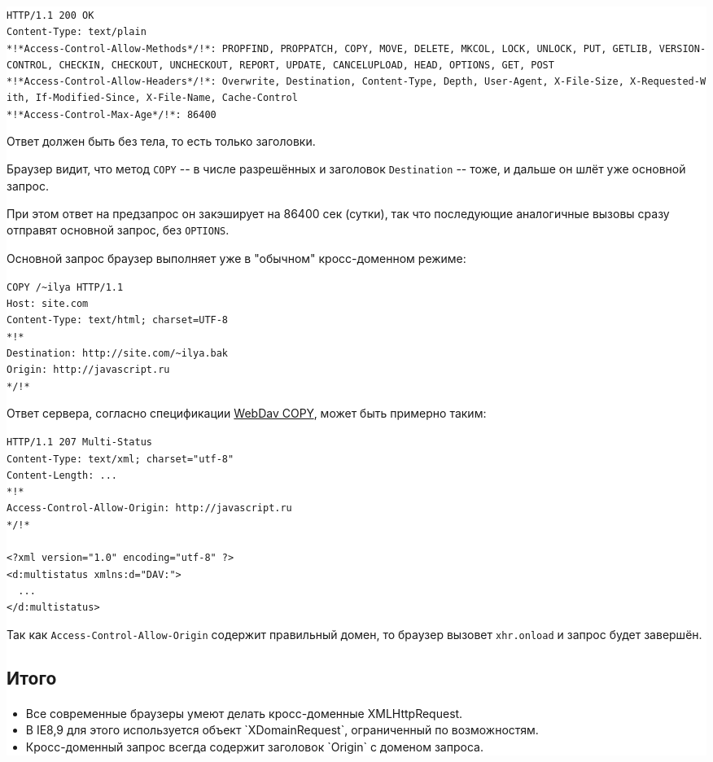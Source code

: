 ```
HTTP/1.1 200 OK
Content-Type: text/plain
*!*Access-Control-Allow-Methods*/!*: PROPFIND, PROPPATCH, COPY, MOVE, DELETE, MKCOL, LOCK, UNLOCK, PUT, GETLIB, VERSION-CONTROL, CHECKIN, CHECKOUT, UNCHECKOUT, REPORT, UPDATE, CANCELUPLOAD, HEAD, OPTIONS, GET, POST
*!*Access-Control-Allow-Headers*/!*: Overwrite, Destination, Content-Type, Depth, User-Agent, X-File-Size, X-Requested-With, If-Modified-Since, X-File-Name, Cache-Control
*!*Access-Control-Max-Age*/!*: 86400
```

Ответ должен быть без тела, то есть только заголовки.

Браузер видит, что метод `COPY` -- в числе разрешённых и заголовок `Destination` -- тоже, и дальше он шлёт уже основной запрос.

При этом ответ на предзапрос он закэширует на 86400 сек (сутки), так что последующие аналогичные вызовы сразу отправят основной запрос, без `OPTIONS`.

Основной запрос браузер выполняет уже в "обычном" кросс-доменном режиме:

```
COPY /~ilya HTTP/1.1
Host: site.com
Content-Type: text/html; charset=UTF-8
*!*
Destination: http://site.com/~ilya.bak
Origin: http://javascript.ru
*/!*
```

Ответ сервера, согласно спецификации [WebDav COPY](http://www.webdav.org/specs/rfc2518.html#rfc.section.8.8.8), может быть примерно таким:

```
HTTP/1.1 207 Multi-Status
Content-Type: text/xml; charset="utf-8"
Content-Length: ...
*!*
Access-Control-Allow-Origin: http://javascript.ru
*/!*

<?xml version="1.0" encoding="utf-8" ?>
<d:multistatus xmlns:d="DAV:">
  ...
</d:multistatus>
```

Так как `Access-Control-Allow-Origin` содержит правильный домен, то браузер вызовет `xhr.onload` и запрос будет завершён.

## Итого

<ul>
<li>Все современные браузеры умеют делать кросс-доменные XMLHttpRequest.</li>
<li>В IE8,9 для этого используется объект `XDomainRequest`, ограниченный по возможностям.</li>
<li>Кросс-доменный запрос всегда содержит заголовок `Origin` с доменом запроса.</li>
</ul>
